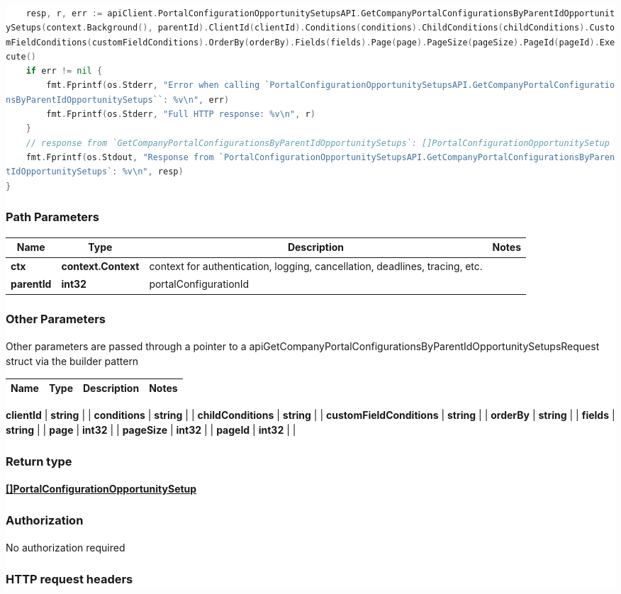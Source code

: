 ```go
	resp, r, err := apiClient.PortalConfigurationOpportunitySetupsAPI.GetCompanyPortalConfigurationsByParentIdOpportunitySetups(context.Background(), parentId).ClientId(clientId).Conditions(conditions).ChildConditions(childConditions).CustomFieldConditions(customFieldConditions).OrderBy(orderBy).Fields(fields).Page(page).PageSize(pageSize).PageId(pageId).Execute()
	if err != nil {
		fmt.Fprintf(os.Stderr, "Error when calling `PortalConfigurationOpportunitySetupsAPI.GetCompanyPortalConfigurationsByParentIdOpportunitySetups``: %v\n", err)
		fmt.Fprintf(os.Stderr, "Full HTTP response: %v\n", r)
	}
	// response from `GetCompanyPortalConfigurationsByParentIdOpportunitySetups`: []PortalConfigurationOpportunitySetup
	fmt.Fprintf(os.Stdout, "Response from `PortalConfigurationOpportunitySetupsAPI.GetCompanyPortalConfigurationsByParentIdOpportunitySetups`: %v\n", resp)
}
```

### Path Parameters


Name | Type | Description  | Notes
------------- | ------------- | ------------- | -------------
**ctx** | **context.Context** | context for authentication, logging, cancellation, deadlines, tracing, etc.
**parentId** | **int32** | portalConfigurationId | 

### Other Parameters

Other parameters are passed through a pointer to a apiGetCompanyPortalConfigurationsByParentIdOpportunitySetupsRequest struct via the builder pattern


Name | Type | Description  | Notes
------------- | ------------- | ------------- | -------------

 **clientId** | **string** |  | 
 **conditions** | **string** |  | 
 **childConditions** | **string** |  | 
 **customFieldConditions** | **string** |  | 
 **orderBy** | **string** |  | 
 **fields** | **string** |  | 
 **page** | **int32** |  | 
 **pageSize** | **int32** |  | 
 **pageId** | **int32** |  | 

### Return type

[**[]PortalConfigurationOpportunitySetup**](PortalConfigurationOpportunitySetup.md)

### Authorization

No authorization required

### HTTP request headers
